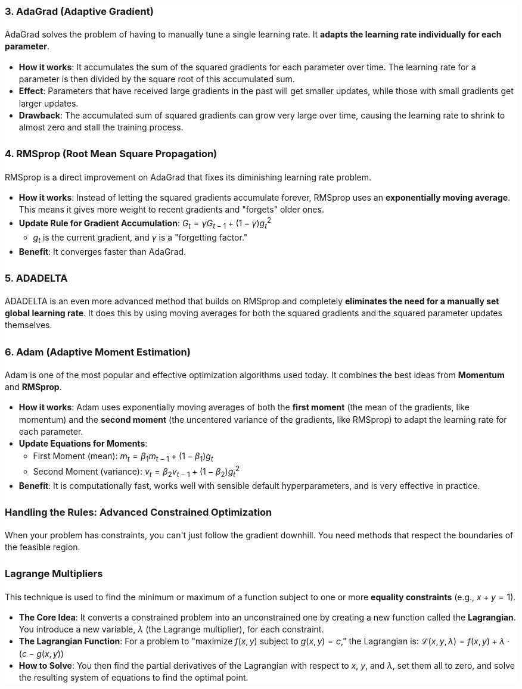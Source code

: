 ### 3. AdaGrad (Adaptive Gradient)

AdaGrad solves the problem of having to manually tune a single learning rate. It **adapts the learning rate individually for each parameter**.

* **How it works**: It accumulates the sum of the squared gradients for each parameter over time. The learning rate for a parameter is then divided by the square root of this accumulated sum.
* **Effect**: Parameters that have received large gradients in the past will get smaller updates, while those with small gradients get larger updates.
* **Drawback**: The accumulated sum of squared gradients can grow very large over time, causing the learning rate to shrink to almost zero and stall the training process.

### 4. RMSprop (Root Mean Square Propagation)

RMSprop is a direct improvement on AdaGrad that fixes its diminishing learning rate problem.

* **How it works**: Instead of letting the squared gradients accumulate forever, RMSprop uses an **exponentially moving average**. This means it gives more weight to recent gradients and "forgets" older ones.
* **Update Rule for Gradient Accumulation**: $G_t = \gamma G_{t-1} + (1-\gamma)g_t^2$ 
    * $g_t$ is the current gradient, and $\gamma$ is a "forgetting factor."
* **Benefit**: It converges faster than AdaGrad.

### 5. ADADELTA

ADADELTA is an even more advanced method that builds on RMSprop and completely **eliminates the need for a manually set global learning rate**. It does this by using moving averages for both the squared gradients and the squared parameter updates themselves.

### 6. Adam (Adaptive Moment Estimation)

Adam is one of the most popular and effective optimization algorithms used today. It combines the best ideas from **Momentum** and **RMSprop**.

* **How it works**: Adam uses exponentially moving averages of both the **first moment** (the mean of the gradients, like momentum) and the **second moment** (the uncentered variance of the gradients, like RMSprop) to adapt the learning rate for each parameter.
* **Update Equations for Moments**:
    * First Moment (mean): $m_t = \beta_1 m_{t-1} + (1-\beta_1)g_t$ 
    * Second Moment (variance): $v_t = \beta_2 v_{t-1} + (1-\beta_2)g_t^2$ 
* **Benefit**: It is computationally fast, works well with sensible default hyperparameters, and is very effective in practice.

### Handling the Rules: Advanced Constrained Optimization

When your problem has constraints, you can't just follow the gradient downhill. You need methods that respect the boundaries of the feasible region.

### Lagrange Multipliers

This technique is used to find the minimum or maximum of a function subject to one or more **equality constraints** (e.g., $x+y=1$).

* **The Core Idea**: It converts a constrained problem into an unconstrained one by creating a new function called the **Lagrangian**. You introduce a new variable, $\lambda$ (the Lagrange multiplier), for each constraint.
* **The Lagrangian Function**: For a problem to "maximize $f(x,y)$ subject to $g(x,y)=c$," the Lagrangian is:
    $\mathcal{L}(x, y, \lambda) = f(x, y) + \lambda \cdot (c - g(x, y))$ 
* **How to Solve**: You then find the partial derivatives of the Lagrangian with respect to *x*, *y*, and $\lambda$, set them all to zero, and solve the resulting system of equations to find the optimal point.

